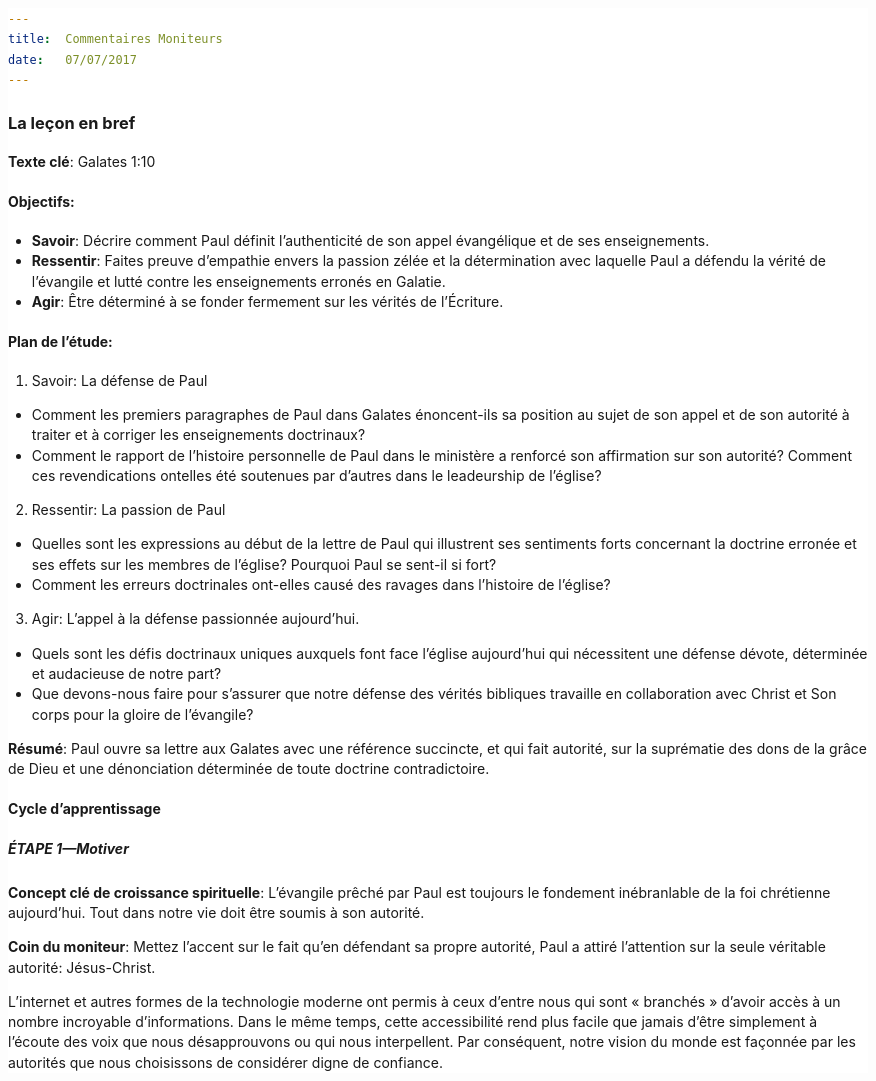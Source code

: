 ```yaml
---
title:  Commentaires Moniteurs
date:   07/07/2017
---
```


### La leçon en bref

**Texte clé**: Galates 1:10

#### Objectifs:

- **Savoir**: Décrire comment Paul définit l’authenticité de son appel évangélique et de ses enseignements.
- **Ressentir**: Faites preuve d’empathie envers la passion zélée et la détermination avec laquelle Paul a défendu la vérité de l’évangile et lutté contre les enseignements erronés en Galatie.
- **Agir**: Être déterminé à se fonder fermement sur les vérités de l’Écriture.

#### Plan de l’étude:

1. Savoir: La défense de Paul
+ Comment les premiers paragraphes de Paul dans Galates énoncent-ils sa position au sujet de son appel et de son autorité à traiter et à corriger les enseignements doctrinaux?
+ Comment le rapport de l’histoire personnelle de Paul dans le ministère a renforcé son affirmation sur son autorité?  Comment ces revendications ontelles été soutenues par d’autres dans le leadeurship de l’église?

2. Ressentir: La passion de Paul
+ Quelles sont les expressions au début de la lettre de Paul qui illustrent ses sentiments forts concernant la doctrine erronée et ses effets sur les membres de l’église? Pourquoi Paul se sent-il si fort?
+ Comment les erreurs doctrinales ont-elles causé des ravages dans l’histoire de l’église?

3. Agir: L’appel à la défense passionnée aujourd’hui.
+ Quels sont les défis doctrinaux uniques auxquels font face l’église aujourd’hui qui nécessitent une défense dévote, déterminée et audacieuse de notre part?
+ Que devons-nous faire pour s’assurer que notre défense des vérités bibliques travaille en collaboration avec Christ et Son corps pour la gloire de l’évangile?

**Résumé**: Paul ouvre sa lettre aux Galates avec une référence succincte, et qui fait autorité, sur la suprématie des dons de la grâce de Dieu et une dénonciation déterminée de toute doctrine contradictoire.

#### Cycle d’apprentissage

##### ÉTAPE 1—Motiver

**Concept clé de croissance spirituelle**: L’évangile prêché par Paul est toujours le fondement inébranlable de la foi chrétienne aujourd’hui. Tout dans notre vie doit être soumis à son autorité.

**Coin du moniteur**: Mettez l’accent sur le fait qu’en défendant sa propre autorité, Paul a attiré l’attention sur la seule véritable autorité: Jésus-Christ.

L’internet et autres formes de la technologie moderne ont permis à ceux d’entre nous qui sont « branchés » d’avoir accès à un nombre incroyable d’informations. Dans le même temps, cette accessibilité rend plus facile que jamais d’être simplement à l’écoute des voix que nous désapprouvons ou qui nous interpellent. Par conséquent, notre vision du monde est façonnée par les autorités que nous choisissons de considérer digne de confiance.
